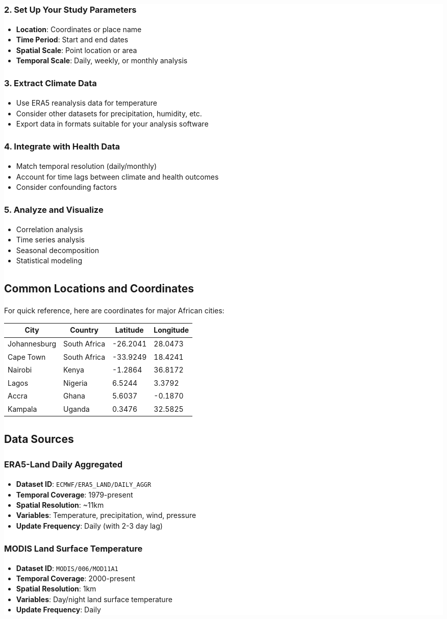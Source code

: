 ### 2. Set Up Your Study Parameters
- **Location**: Coordinates or place name
- **Time Period**: Start and end dates
- **Spatial Scale**: Point location or area
- **Temporal Scale**: Daily, weekly, or monthly analysis

### 3. Extract Climate Data
- Use ERA5 reanalysis data for temperature
- Consider other datasets for precipitation, humidity, etc.
- Export data in formats suitable for your analysis software

### 4. Integrate with Health Data
- Match temporal resolution (daily/monthly)
- Account for time lags between climate and health outcomes
- Consider confounding factors

### 5. Analyze and Visualize
- Correlation analysis
- Time series analysis
- Seasonal decomposition
- Statistical modeling

## Common Locations and Coordinates

For quick reference, here are coordinates for major African cities:

| City | Country | Latitude | Longitude |
|------|---------|----------|-----------|
| Johannesburg | South Africa | -26.2041 | 28.0473 |
| Cape Town | South Africa | -33.9249 | 18.4241 |
| Nairobi | Kenya | -1.2864 | 36.8172 |
| Lagos | Nigeria | 6.5244 | 3.3792 |
| Accra | Ghana | 5.6037 | -0.1870 |
| Kampala | Uganda | 0.3476 | 32.5825 |

## Data Sources

### ERA5-Land Daily Aggregated
- **Dataset ID**: `ECMWF/ERA5_LAND/DAILY_AGGR`
- **Temporal Coverage**: 1979-present
- **Spatial Resolution**: ~11km
- **Variables**: Temperature, precipitation, wind, pressure
- **Update Frequency**: Daily (with 2-3 day lag)

### MODIS Land Surface Temperature
- **Dataset ID**: `MODIS/006/MOD11A1`
- **Temporal Coverage**: 2000-present
- **Spatial Resolution**: 1km
- **Variables**: Day/night land surface temperature
- **Update Frequency**: Daily
